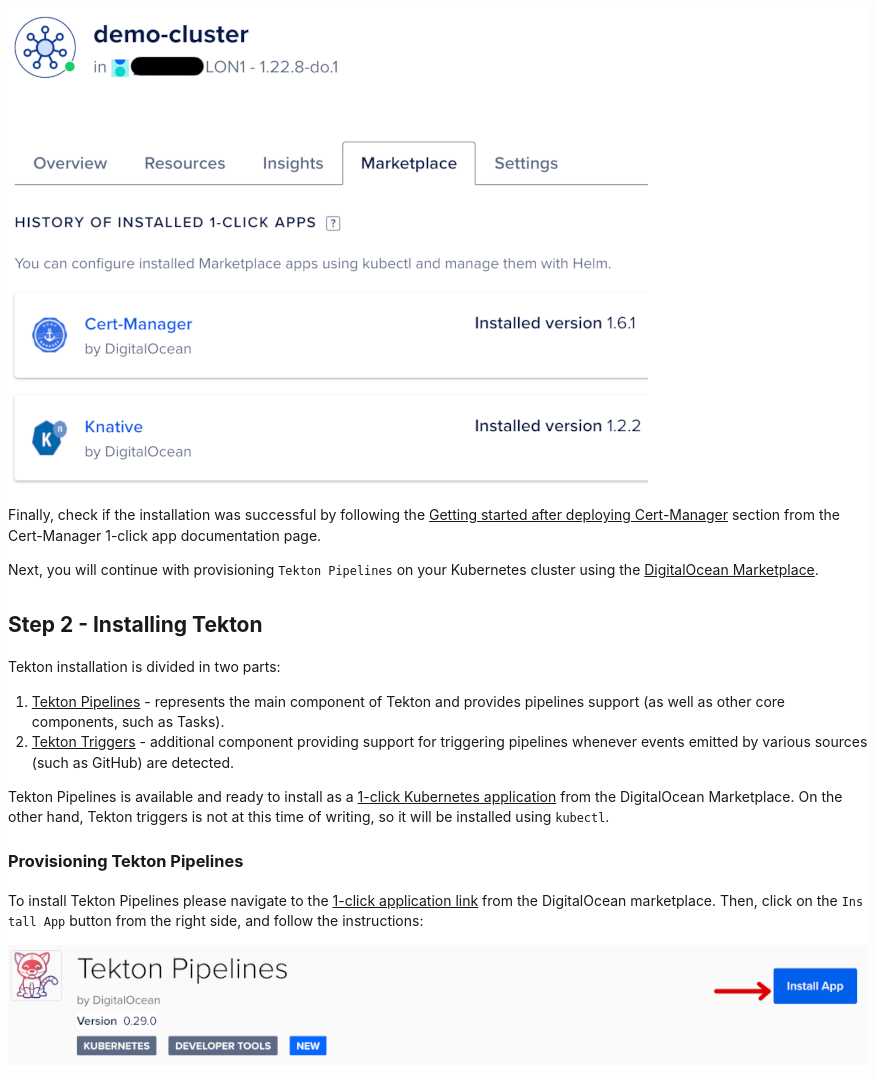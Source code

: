 ![Cert-Manager 1-click App Listing](assets/images/mp_1-click_apps_listing_cm.png)

Finally, check if the installation was successful by following the [Getting started after deploying Cert-Manager](https://marketplace.digitalocean.com/apps/cert-manager) section from the Cert-Manager 1-click app documentation page.

Next, you will continue with provisioning `Tekton Pipelines` on your Kubernetes cluster using the [DigitalOcean Marketplace](https://marketplace.digitalocean.com).

## Step 2 - Installing Tekton

Tekton installation is divided in two parts:

1. [Tekton Pipelines](https://github.com/tektoncd/pipeline) - represents the main component of Tekton and provides pipelines support (as well as other core components, such as Tasks).
2. [Tekton Triggers](https://github.com/tektoncd/triggers) - additional component providing support for triggering pipelines whenever events emitted by various sources (such as GitHub) are detected.

Tekton Pipelines is available and ready to install as a [1-click Kubernetes application](https://marketplace.digitalocean.com/apps/tekton-pipelines) from the DigitalOcean Marketplace. On the other hand, Tekton triggers is not at this time of writing, so it will be installed using `kubectl`.

### Provisioning Tekton Pipelines

To install Tekton Pipelines please navigate to the [1-click application link](https://marketplace.digitalocean.com/apps/tekton-pipelines) from the DigitalOcean marketplace. Then, click on the `Install App` button from the right side, and follow the instructions:

![Tekton Pipelines 1-click App Install](assets/images/tekton_pipelines_1-click_app_install.png)
